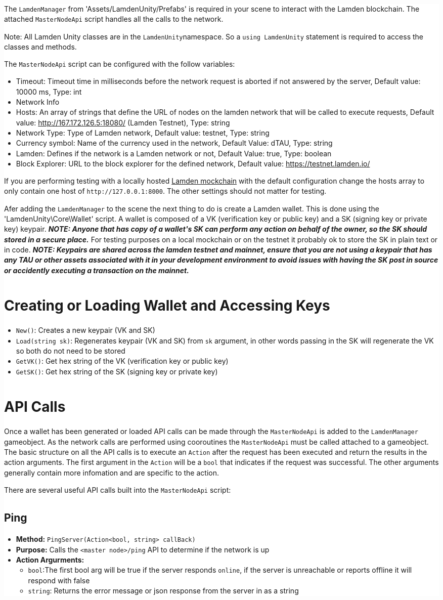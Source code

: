 The `LamdenManager` from 'Assets/LamdenUnity/Prefabs' is required in your scene to interact with the Lamden blockchain.  The attached `MasterNodeApi` script handles all the calls to the network. 

Note: All Lamden Unity classes are in the `LamdenUnity`namespace.  So a `using LamdenUnity` statement is required to access the classes and methods.

The `MasterNodeApi` script can be configured with the follow variables:
* Timeout:  Timeout time in milliseconds before the network request is aborted if not answered by the server, Default value: 10000 ms, Type: int
* Network Info
 * Hosts: An array of strings that define the URL of nodes on the lamden network that will be called to execute requests, Default value: http://167.172.126.5:18080/ (Lamden Testnet), Type: string
 * Network Type: Type of Lamden network, Default value: testnet, Type: string
 * Currency symbol: Name of the currency used in the network, Default Value: dTAU, Type: string
 * Lamden: Defines if the network is a Lamden network or not, Default Value: true, Type: boolean
 * Block Explorer: URL to the block explorer for the defined network, Default value: https://testnet.lamden.io/

If you are performing testing with a locally hosted [Lamden mockchain](https://github.com/Lamden/mockchain) with the default configuration change the hosts array to only contain one host of `http://127.0.0.1:8000`.  The other settings should not matter for testing.

Afer adding the `LamdenManager` to the scene the next thing to do is create a Lamden wallet.  This is done using the 'LamdenUnity\Core\Wallet' script.  A wallet is composed of a VK (verification key or public key) and a SK (signing key or private key) keypair.  ***NOTE: Anyone that has copy of a wallet's SK can perform any action on behalf of the owner, so the SK should stored in a secure place.*** For testing purposes on a local mockchain or on the testnet it probably ok to store the SK in plain text or in code. ***NOTE: Keypairs are shared across the lamden testnet and mainnet, ensure that you are not using a keypair that has any TAU or other assets associated with it in your development environment to avoid issues with having the SK post in source or accidently executing a transaction on the mainnet.***

# Creating or Loading Wallet and Accessing Keys
* `New()`: Creates a new keypair (VK and SK)
* `Load(string sk)`: Regenerates keypair (VK and SK) from `sk` argument, in other words passing in the SK will regenerate the VK so both do not need to be stored
* `GetVK()`: Get hex string of the VK (verification key or public key) 
* `GetSK()`: Get hex string of the SK (signing key or private key)

# API Calls
Once a wallet has been generated or loaded API calls can be made through the `MasterNodeApi` is added to the `LamdenManager` gameobject. As the network calls are performed using cooroutines the `MasterNodeApi` must be called attached to a gameobject. The basic structure on all the API calls is to execute an `Action` after the request has been executed and return the results in the action arguments.  The first argument in the `Action` will be a `bool` that indicates if the request was successful.  The other arguments generally contain more infomation and are specific to the action.

There are several useful API calls built into the `MasterNodeApi` script:

## Ping
* **Method:** `PingServer(Action<bool, string> callBack)`
* **Purpose:** Calls the `<master node>/ping` API to determine if the network is up
 * **Action Argurments:**
   * `bool`:The first bool arg will be true if the server responds `online`, if the server is unreachable or reports offline it will respond with false
   * `string`: Returns the error message or json response from the server in as a string
